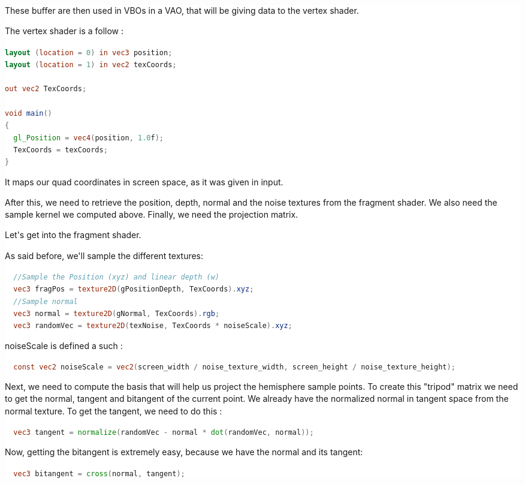 These buffer are then used in VBOs in a VAO, that will be giving data to the
vertex shader.

The vertex shader is a follow :

```glsl
layout (location = 0) in vec3 position;
layout (location = 1) in vec2 texCoords;

out vec2 TexCoords;

void main()
{
  gl_Position = vec4(position, 1.0f);
  TexCoords = texCoords;
}
```

It maps our quad coordinates in screen space, as it was given in input.

After this, we need to retrieve the position, depth, normal and the noise
textures from the fragment shader. We also need the sample kernel we computed
above. Finally, we need the projection matrix.

Let's get into the fragment shader.

As said before, we'll sample the different textures:


```glsl
  //Sample the Position (xyz) and linear depth (w)
  vec3 fragPos = texture2D(gPositionDepth, TexCoords).xyz;
  //Sample normal
  vec3 normal = texture2D(gNormal, TexCoords).rgb;
  vec3 randomVec = texture2D(texNoise, TexCoords * noiseScale).xyz;
```

noiseScale is defined a such :

```glsl
  const vec2 noiseScale = vec2(screen_width / noise_texture_width, screen_height / noise_texture_height); 
```

Next, we need to compute the basis that will help us project the hemisphere sample points. To create this "tripod" matrix we need to get the normal, tangent and bitangent of the current point.
We already have the normalized normal in tangent space from the normal texture. To get the tangent, we need to do this :

```glsl
  vec3 tangent = normalize(randomVec - normal * dot(randomVec, normal));
```

Now, getting the bitangent is extremely easy, because we have the normal and
its tangent:

```glsl
  vec3 bitangent = cross(normal, tangent);
```
